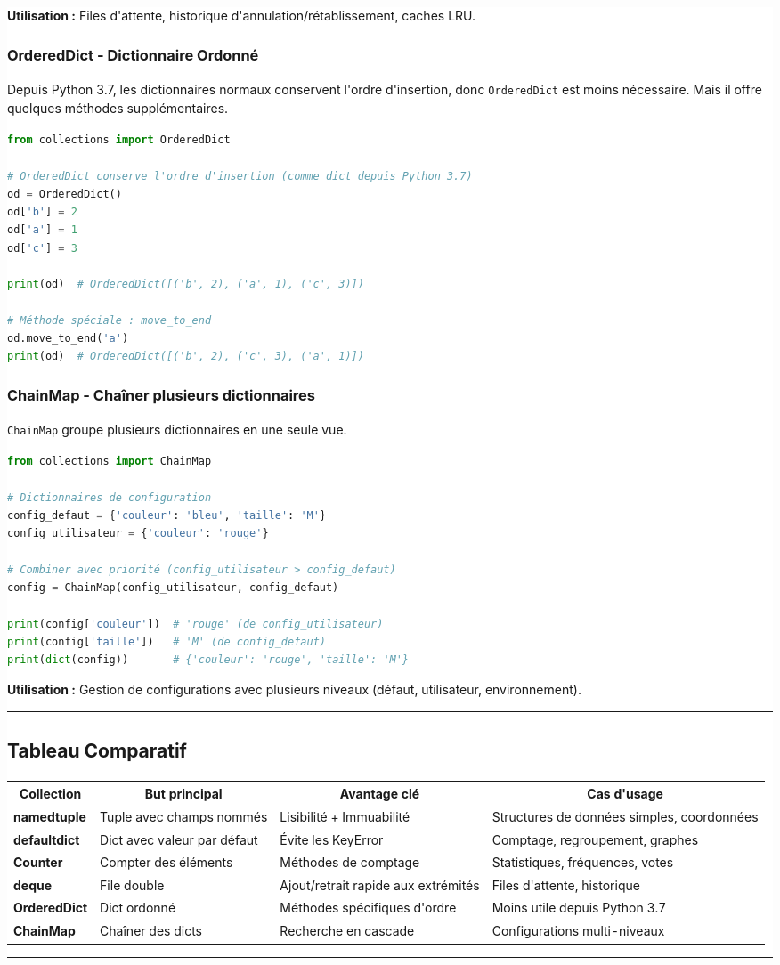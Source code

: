 **Utilisation :** Files d'attente, historique d'annulation/rétablissement, caches LRU.

### OrderedDict - Dictionnaire Ordonné

Depuis Python 3.7, les dictionnaires normaux conservent l'ordre d'insertion, donc `OrderedDict` est moins nécessaire. Mais il offre quelques méthodes supplémentaires.

```python
from collections import OrderedDict

# OrderedDict conserve l'ordre d'insertion (comme dict depuis Python 3.7)
od = OrderedDict()
od['b'] = 2
od['a'] = 1
od['c'] = 3

print(od)  # OrderedDict([('b', 2), ('a', 1), ('c', 3)])

# Méthode spéciale : move_to_end
od.move_to_end('a')
print(od)  # OrderedDict([('b', 2), ('c', 3), ('a', 1)])
```

### ChainMap - Chaîner plusieurs dictionnaires

`ChainMap` groupe plusieurs dictionnaires en une seule vue.

```python
from collections import ChainMap

# Dictionnaires de configuration
config_defaut = {'couleur': 'bleu', 'taille': 'M'}
config_utilisateur = {'couleur': 'rouge'}

# Combiner avec priorité (config_utilisateur > config_defaut)
config = ChainMap(config_utilisateur, config_defaut)

print(config['couleur'])  # 'rouge' (de config_utilisateur)
print(config['taille'])   # 'M' (de config_defaut)
print(dict(config))       # {'couleur': 'rouge', 'taille': 'M'}
```

**Utilisation :** Gestion de configurations avec plusieurs niveaux (défaut, utilisateur, environnement).

---

## Tableau Comparatif

| Collection | But principal | Avantage clé | Cas d'usage |
|------------|---------------|--------------|-------------|
| **namedtuple** | Tuple avec champs nommés | Lisibilité + Immuabilité | Structures de données simples, coordonnées |
| **defaultdict** | Dict avec valeur par défaut | Évite les KeyError | Comptage, regroupement, graphes |
| **Counter** | Compter des éléments | Méthodes de comptage | Statistiques, fréquences, votes |
| **deque** | File double | Ajout/retrait rapide aux extrémités | Files d'attente, historique |
| **OrderedDict** | Dict ordonné | Méthodes spécifiques d'ordre | Moins utile depuis Python 3.7 |
| **ChainMap** | Chaîner des dicts | Recherche en cascade | Configurations multi-niveaux |

---